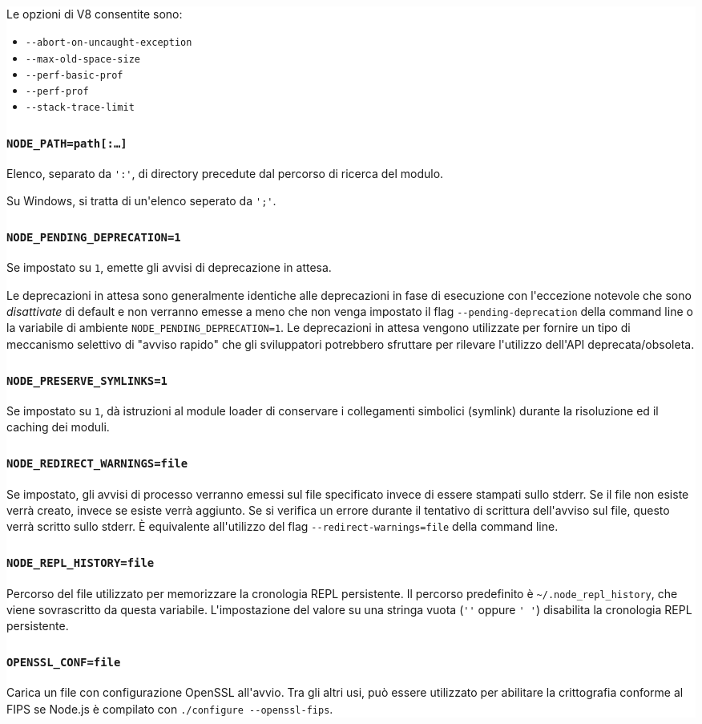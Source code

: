 Le opzioni di V8 consentite sono:

- `--abort-on-uncaught-exception`
- `--max-old-space-size`
- `--perf-basic-prof`
- `--perf-prof`
- `--stack-trace-limit`

### `NODE_PATH=path[:…]`



Elenco, separato da `':'`, di directory precedute dal percorso di ricerca del modulo.

Su Windows, si tratta di un'elenco seperato da `';'`.

### `NODE_PENDING_DEPRECATION=1`



Se impostato su `1`, emette gli avvisi di deprecazione in attesa.

Le deprecazioni in attesa sono generalmente identiche alle deprecazioni in fase di esecuzione con l'eccezione notevole che sono *disattivate* di default e non verranno emesse a meno che non venga impostato il flag `--pending-deprecation` della command line o la variabile di ambiente `NODE_PENDING_DEPRECATION=1`. Le deprecazioni in attesa vengono utilizzate per fornire un tipo di meccanismo selettivo di "avviso rapido" che gli sviluppatori potrebbero sfruttare per rilevare l'utilizzo dell'API deprecata/obsoleta.

### `NODE_PRESERVE_SYMLINKS=1`



Se impostato su `1`, dà istruzioni al module loader di conservare i collegamenti simbolici (symlink) durante la risoluzione ed il caching dei moduli.

### `NODE_REDIRECT_WARNINGS=file`



Se impostato, gli avvisi di processo verranno emessi sul file specificato invece di essere stampati sullo stderr. Se il file non esiste verrà creato, invece se esiste verrà aggiunto. Se si verifica un errore durante il tentativo di scrittura dell'avviso sul file, questo verrà scritto sullo stderr. È equivalente all'utilizzo del flag `--redirect-warnings=file` della command line.

### `NODE_REPL_HISTORY=file`



Percorso del file utilizzato per memorizzare la cronologia REPL persistente. Il percorso predefinito è `~/.node_repl_history`, che viene sovrascritto da questa variabile. L'impostazione del valore su una stringa vuota (`''` oppure `' '`) disabilita la cronologia REPL persistente.

### `OPENSSL_CONF=file`



Carica un file con configurazione OpenSSL all'avvio. Tra gli altri usi, può essere utilizzato per abilitare la crittografia conforme al FIPS se Node.js è compilato con `./configure
--openssl-fips`.

